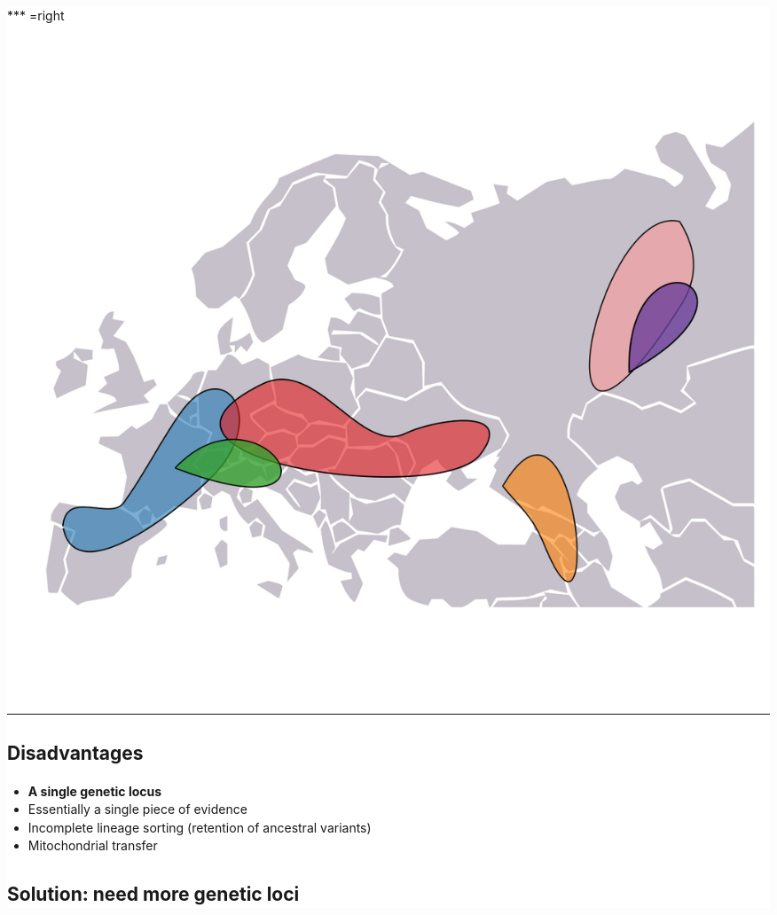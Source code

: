 *** =right

<img src="./assets/img/cave_dist.svg" alt="plot of chunk unnamed-chunk-22" width="100%" />

---

## Disadvantages

- **A single genetic locus**
- Essentially a single piece of evidence
- Incomplete lineage sorting (retention of ancestral variants)
- Mitochondrial transfer

## Solution: need more genetic loci
